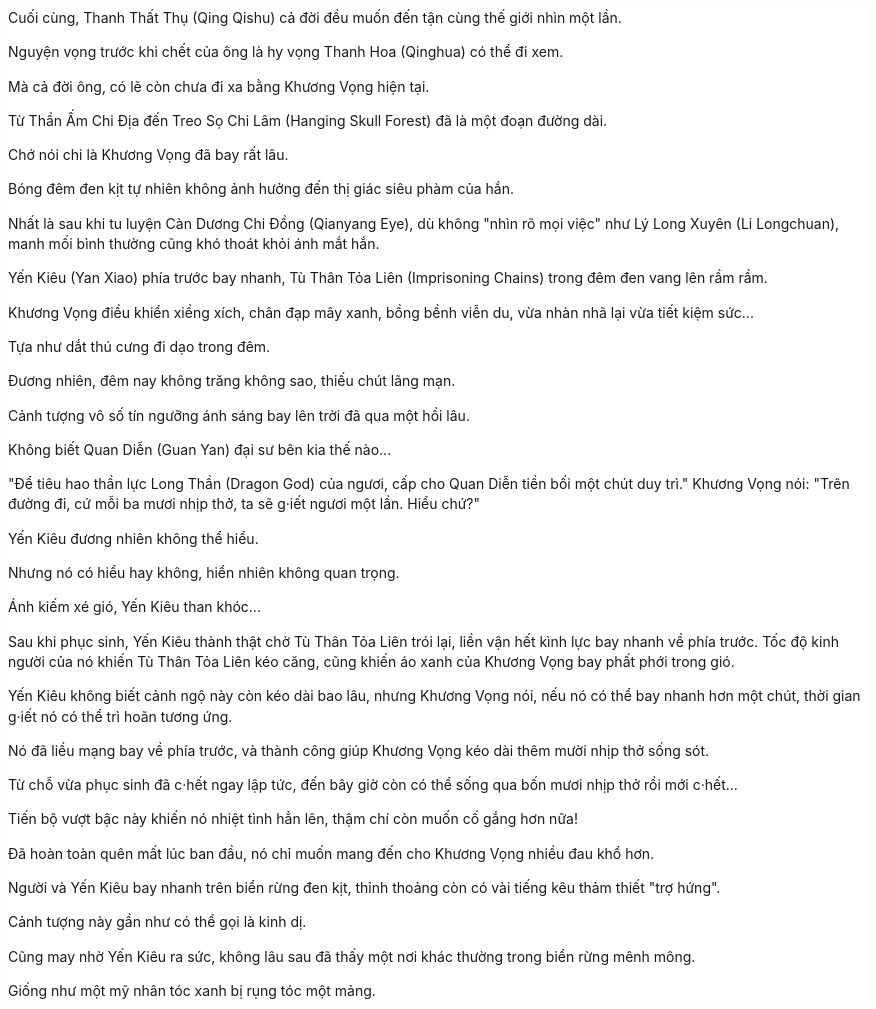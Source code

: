 Cuối cùng, Thanh Thất Thụ (Qing Qishu) cả đời đều muốn đến tận cùng thế giới nhìn một lần.

Nguyện vọng trước khi chết của ông là hy vọng Thanh Hoa (Qinghua) có thể đi xem.

Mà cả đời ông, có lẽ còn chưa đi xa bằng Khương Vọng hiện tại.

Từ Thần Ấm Chi Địa đến Treo Sọ Chi Lâm (Hanging Skull Forest) đã là một đoạn đường dài.

Chớ nói chi là Khương Vọng đã bay rất lâu.

Bóng đêm đen kịt tự nhiên không ảnh hưởng đến thị giác siêu phàm của hắn.

Nhất là sau khi tu luyện Càn Dương Chi Đồng (Qianyang Eye), dù không "nhìn rõ mọi việc" như Lý Long Xuyên (Li Longchuan), manh mối bình thường cũng khó thoát khỏi ánh mắt hắn.

Yến Kiêu (Yan Xiao) phía trước bay nhanh, Tù Thân Tỏa Liên (Imprisoning Chains) trong đêm đen vang lên rầm rầm.

Khương Vọng điều khiển xiềng xích, chân đạp mây xanh, bồng bềnh viễn du, vừa nhàn nhã lại vừa tiết kiệm sức...

Tựa như dắt thú cưng đi dạo trong đêm.

Đương nhiên, đêm nay không trăng không sao, thiếu chút lãng mạn.

Cảnh tượng vô số tín ngưỡng ánh sáng bay lên trời đã qua một hồi lâu.

Không biết Quan Diễn (Guan Yan) đại sư bên kia thế nào...

"Để tiêu hao thần lực Long Thần (Dragon God) của ngươi, cấp cho Quan Diễn tiền bối một chút duy trì." Khương Vọng nói: "Trên đường đi, cứ mỗi ba mươi nhịp thở, ta sẽ g·iết ngươi một lần. Hiểu chứ?"

Yến Kiêu đương nhiên không thể hiểu.

Nhưng nó có hiểu hay không, hiển nhiên không quan trọng.

Ánh kiếm xé gió, Yến Kiêu than khóc...

Sau khi phục sinh, Yến Kiêu thành thật chờ Tù Thân Tỏa Liên trói lại, liền vận hết kình lực bay nhanh về phía trước. Tốc độ kinh người của nó khiến Tù Thân Tỏa Liên kéo căng, cũng khiến áo xanh của Khương Vọng bay phất phới trong gió.

Yến Kiêu không biết cảnh ngộ này còn kéo dài bao lâu, nhưng Khương Vọng nói, nếu nó có thể bay nhanh hơn một chút, thời gian g·iết nó có thể trì hoãn tương ứng.

Nó đã liều mạng bay về phía trước, và thành công giúp Khương Vọng kéo dài thêm mười nhịp thở sống sót.

Từ chỗ vừa phục sinh đã c·hết ngay lập tức, đến bây giờ còn có thể sống qua bốn mươi nhịp thở rồi mới c·hết...

Tiến bộ vượt bậc này khiến nó nhiệt tình hẳn lên, thậm chí còn muốn cố gắng hơn nữa!

Đã hoàn toàn quên mất lúc ban đầu, nó chỉ muốn mang đến cho Khương Vọng nhiều đau khổ hơn.

Người và Yến Kiêu bay nhanh trên biển rừng đen kịt, thỉnh thoảng còn có vài tiếng kêu thảm thiết "trợ hứng".

Cảnh tượng này gần như có thể gọi là kinh dị.

Cũng may nhờ Yến Kiêu ra sức, không lâu sau đã thấy một nơi khác thường trong biển rừng mênh mông.

Giống như một mỹ nhân tóc xanh bị rụng tóc một mảng.
